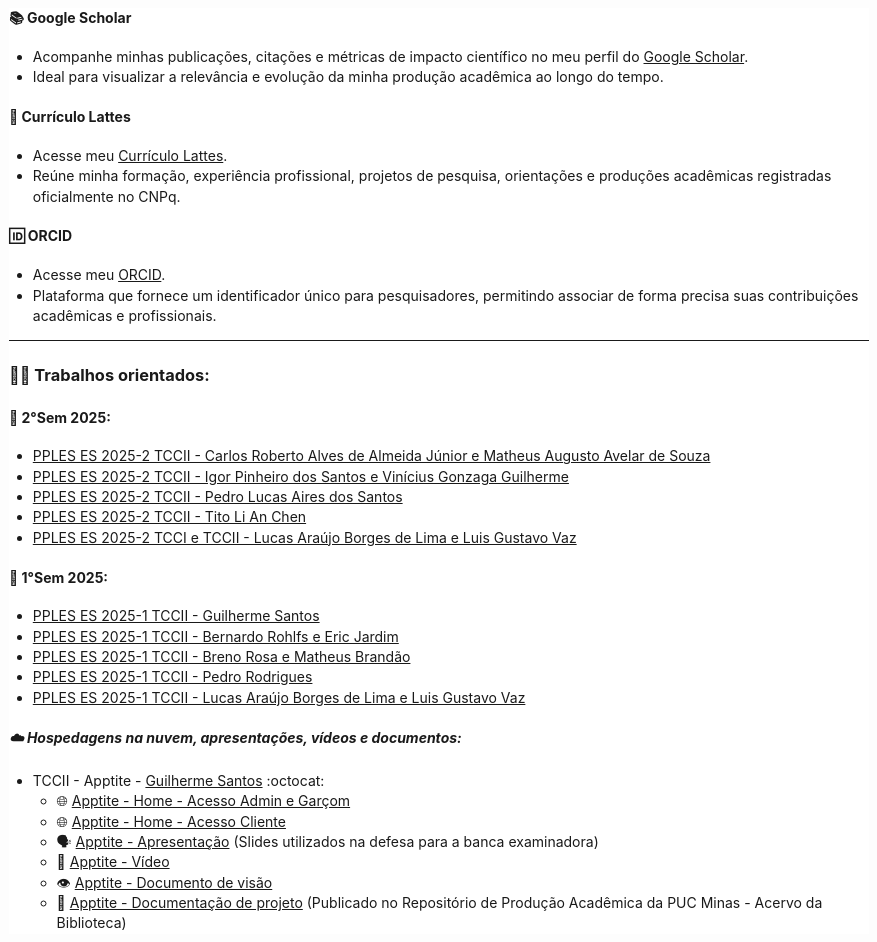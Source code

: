 
#### 📚 Google Scholar  
- Acompanhe minhas publicações, citações e métricas de impacto científico no meu perfil do [Google Scholar](https://scholar.google.com.br/citations?user=OARYxSYAAAAJ&hl=pt-BR&oi=ao).
- Ideal para visualizar a relevância e evolução da minha produção acadêmica ao longo do tempo.  

#### 📝 Currículo Lattes  
- Acesse meu [Currículo Lattes](http://lattes.cnpq.br/1208427665892059).
- Reúne minha formação, experiência profissional, projetos de pesquisa, orientações e produções acadêmicas registradas oficialmente no CNPq.  

#### 🆔 ORCID
- Acesse meu [ORCID](https://orcid.org/0000-0001-7538-5927).
- Plataforma que fornece um identificador único para pesquisadores, permitindo associar de forma precisa suas contribuições acadêmicas e profissionais.

-----

### 🧑‍🏫 Trabalhos orientados:

#### 📅 2°Sem 2025:
- [PPLES ES 2025-2 TCCII - Carlos Roberto Alves de Almeida Júnior e Matheus Augusto Avelar de Souza](https://github.com/ICEI-PUC-Minas-PPLES-TI/plf-es-2025-1-tcci-0393100-dev-carlos-junior-e-matheus-souza)
- [PPLES ES 2025-2 TCCII - Igor Pinheiro dos Santos e Vinícius Gonzaga Guilherme](https://github.com/ICEI-PUC-Minas-PPLES-TI/plf-es-2025-1-tcci-0393100-dev-igor-pinheiro-e-vinicius-gonzaga)
- [PPLES ES 2025-2 TCCII - Pedro Lucas Aires dos Santos](https://github.com/ICEI-PUC-Minas-PPLES-TI/plf-es-2025-1-tcci-0393100-dev-pedro-lucas-santos)
- [PPLES ES 2025-2 TCCII - Tito Li An Chen](https://github.com/ICEI-PUC-Minas-PPLES-TI/plf-es-2025-1-tcci-0393100-dev-tito-chen)
- [PPLES ES 2025-2 TCCI e TCCII - Lucas Araújo Borges de Lima e Luis Gustavo Vaz]()

#### 📅 1°Sem 2025:
- [PPLES ES 2025-1 TCCII - Guilherme Santos](https://github.com/ICEI-PUC-Minas-PPLES-TI/plf-es-2024-2-tcci-0393100-dev-guilherme-santos)
- [PPLES ES 2025-1 TCCII - Bernardo Rohlfs e Eric Jardim](https://github.com/ICEI-PUC-Minas-PPLES-TI/plf-es-2024-2-tcci-0393100-dev-bernardo-rohlfs-e-eric-jardim)
- [PPLES ES 2025-1 TCCII - Breno Rosa e Matheus Brandão](https://github.com/ICEI-PUC-Minas-PPLES-TI/plf-es-2024-2-tcci-0393100-dev-breno-rosa-e-matheus-brandao)
- [PPLES ES 2025-1 TCCII - Pedro Rodrigues](https://github.com/ICEI-PUC-Minas-PPLES-TI/plf-es-2024-1-tcci-0393100-dev-pedro-rodrigues)
- [PPLES ES 2025-1 TCCII - Lucas Araújo Borges de Lima e Luis Gustavo Vaz](https://github.com/ICEI-PUC-Minas-PPLES-TI/plf-es-2024-1-tcci-0393100-dev-lucas-lima-e-luis-gustavo)

##### ☁️ Hospedagens na nuvem, apresentações, vídeos e documentos:
- TCCII - Apptite - [Guilherme Santos](https://github.com/guilhermerfs00) :octocat:
  - 🌐 [Apptite - Home - Acesso Admin e Garçom](https://apptite-front-c86d00a35e08.herokuapp.com/login)
  - 🌐 [Apptite - Home - Acesso Cliente](https://apptite-front-c86d00a35e08.herokuapp.com/cadastro-cliente/1)
  - 🗣️ [Apptite - Apresentação](https://github.com/user-attachments/files/20968216/Apptite.pdf) (Slides utilizados na defesa para a banca examinadora)
  - 🎥 [Apptite - Vídeo](https://github.com/user-attachments/assets/7a0a724d-1b3c-4069-b946-0ed734d9f99e)
  - 👁️ [Apptite - Documento de visão](https://github.com/user-attachments/files/20987229/Apptite.pdf)
  - 📄 [Apptite - Documentação de projeto](https://bib.pucminas.br/pergamumweb/downloadArquivo?vinculo=YWYxODk5MlkyOWtSVzF3Y21WellUMHlOU1poWTJWeWRtODlOVFk0TmpnekpuTmxjVkJoY21GbmNtRm1iejB4T0NaelpYRlRaV05oYnowM0ptdGhjbVJsZUQxT0pteHZZMkZzUVhKeGRXbDJiejFEVDAxUVFWSlVTVXhJUVUxRlRsUlBKbTV2YldWRFlXMXBibWh2UFRBd01EQmtaUzh3TURBd1pHVmlNQzV3WkdZPTJlNmIzNmU=&nomeExtensao=.pdf) (Publicado no Repositório de Produção Acadêmica da PUC Minas - Acervo da Biblioteca)
